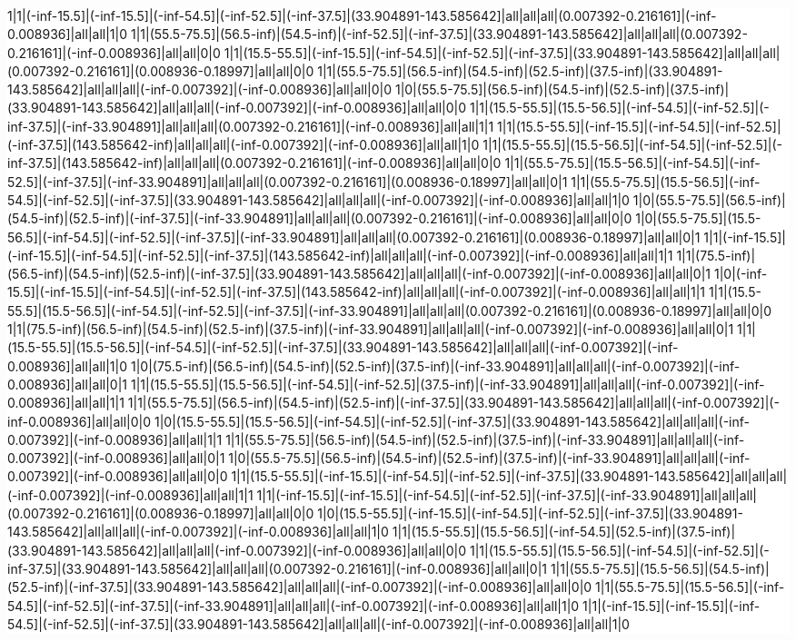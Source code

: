 1|1|(-inf-15.5]|(-inf-15.5]|(-inf-54.5]|(-inf-52.5]|(-inf-37.5]|(33.904891-143.585642]|all|all|all|(0.007392-0.216161]|(-inf-0.008936]|all|all|1|0
1|1|(55.5-75.5]|(56.5-inf)|(54.5-inf)|(-inf-52.5]|(-inf-37.5]|(33.904891-143.585642]|all|all|all|(0.007392-0.216161]|(-inf-0.008936]|all|all|0|0
1|1|(15.5-55.5]|(-inf-15.5]|(-inf-54.5]|(-inf-52.5]|(-inf-37.5]|(33.904891-143.585642]|all|all|all|(0.007392-0.216161]|(0.008936-0.18997]|all|all|0|0
1|1|(55.5-75.5]|(56.5-inf)|(54.5-inf)|(52.5-inf)|(37.5-inf)|(33.904891-143.585642]|all|all|all|(-inf-0.007392]|(-inf-0.008936]|all|all|0|0
1|0|(55.5-75.5]|(56.5-inf)|(54.5-inf)|(52.5-inf)|(37.5-inf)|(33.904891-143.585642]|all|all|all|(-inf-0.007392]|(-inf-0.008936]|all|all|0|0
1|1|(15.5-55.5]|(15.5-56.5]|(-inf-54.5]|(-inf-52.5]|(-inf-37.5]|(-inf-33.904891]|all|all|all|(0.007392-0.216161]|(-inf-0.008936]|all|all|1|1
1|1|(15.5-55.5]|(-inf-15.5]|(-inf-54.5]|(-inf-52.5]|(-inf-37.5]|(143.585642-inf)|all|all|all|(-inf-0.007392]|(-inf-0.008936]|all|all|1|0
1|1|(15.5-55.5]|(15.5-56.5]|(-inf-54.5]|(-inf-52.5]|(-inf-37.5]|(143.585642-inf)|all|all|all|(0.007392-0.216161]|(-inf-0.008936]|all|all|0|0
1|1|(55.5-75.5]|(15.5-56.5]|(-inf-54.5]|(-inf-52.5]|(-inf-37.5]|(-inf-33.904891]|all|all|all|(0.007392-0.216161]|(0.008936-0.18997]|all|all|0|1
1|1|(55.5-75.5]|(15.5-56.5]|(-inf-54.5]|(-inf-52.5]|(-inf-37.5]|(33.904891-143.585642]|all|all|all|(-inf-0.007392]|(-inf-0.008936]|all|all|1|0
1|0|(55.5-75.5]|(56.5-inf)|(54.5-inf)|(52.5-inf)|(-inf-37.5]|(-inf-33.904891]|all|all|all|(0.007392-0.216161]|(-inf-0.008936]|all|all|0|0
1|0|(55.5-75.5]|(15.5-56.5]|(-inf-54.5]|(-inf-52.5]|(-inf-37.5]|(-inf-33.904891]|all|all|all|(0.007392-0.216161]|(0.008936-0.18997]|all|all|0|1
1|1|(-inf-15.5]|(-inf-15.5]|(-inf-54.5]|(-inf-52.5]|(-inf-37.5]|(143.585642-inf)|all|all|all|(-inf-0.007392]|(-inf-0.008936]|all|all|1|1
1|1|(75.5-inf)|(56.5-inf)|(54.5-inf)|(52.5-inf)|(-inf-37.5]|(33.904891-143.585642]|all|all|all|(-inf-0.007392]|(-inf-0.008936]|all|all|0|1
1|0|(-inf-15.5]|(-inf-15.5]|(-inf-54.5]|(-inf-52.5]|(-inf-37.5]|(143.585642-inf)|all|all|all|(-inf-0.007392]|(-inf-0.008936]|all|all|1|1
1|1|(15.5-55.5]|(15.5-56.5]|(-inf-54.5]|(-inf-52.5]|(-inf-37.5]|(-inf-33.904891]|all|all|all|(0.007392-0.216161]|(0.008936-0.18997]|all|all|0|0
1|1|(75.5-inf)|(56.5-inf)|(54.5-inf)|(52.5-inf)|(37.5-inf)|(-inf-33.904891]|all|all|all|(-inf-0.007392]|(-inf-0.008936]|all|all|0|1
1|1|(15.5-55.5]|(15.5-56.5]|(-inf-54.5]|(-inf-52.5]|(-inf-37.5]|(33.904891-143.585642]|all|all|all|(-inf-0.007392]|(-inf-0.008936]|all|all|1|0
1|0|(75.5-inf)|(56.5-inf)|(54.5-inf)|(52.5-inf)|(37.5-inf)|(-inf-33.904891]|all|all|all|(-inf-0.007392]|(-inf-0.008936]|all|all|0|1
1|1|(15.5-55.5]|(15.5-56.5]|(-inf-54.5]|(-inf-52.5]|(37.5-inf)|(-inf-33.904891]|all|all|all|(-inf-0.007392]|(-inf-0.008936]|all|all|1|1
1|1|(55.5-75.5]|(56.5-inf)|(54.5-inf)|(52.5-inf)|(-inf-37.5]|(33.904891-143.585642]|all|all|all|(-inf-0.007392]|(-inf-0.008936]|all|all|0|0
1|0|(15.5-55.5]|(15.5-56.5]|(-inf-54.5]|(-inf-52.5]|(-inf-37.5]|(33.904891-143.585642]|all|all|all|(-inf-0.007392]|(-inf-0.008936]|all|all|1|1
1|1|(55.5-75.5]|(56.5-inf)|(54.5-inf)|(52.5-inf)|(37.5-inf)|(-inf-33.904891]|all|all|all|(-inf-0.007392]|(-inf-0.008936]|all|all|0|1
1|0|(55.5-75.5]|(56.5-inf)|(54.5-inf)|(52.5-inf)|(37.5-inf)|(-inf-33.904891]|all|all|all|(-inf-0.007392]|(-inf-0.008936]|all|all|0|0
1|1|(15.5-55.5]|(-inf-15.5]|(-inf-54.5]|(-inf-52.5]|(-inf-37.5]|(33.904891-143.585642]|all|all|all|(-inf-0.007392]|(-inf-0.008936]|all|all|1|1
1|1|(-inf-15.5]|(-inf-15.5]|(-inf-54.5]|(-inf-52.5]|(-inf-37.5]|(-inf-33.904891]|all|all|all|(0.007392-0.216161]|(0.008936-0.18997]|all|all|0|0
1|0|(15.5-55.5]|(-inf-15.5]|(-inf-54.5]|(-inf-52.5]|(-inf-37.5]|(33.904891-143.585642]|all|all|all|(-inf-0.007392]|(-inf-0.008936]|all|all|1|0
1|1|(15.5-55.5]|(15.5-56.5]|(-inf-54.5]|(52.5-inf)|(37.5-inf)|(33.904891-143.585642]|all|all|all|(-inf-0.007392]|(-inf-0.008936]|all|all|0|0
1|1|(15.5-55.5]|(15.5-56.5]|(-inf-54.5]|(-inf-52.5]|(-inf-37.5]|(33.904891-143.585642]|all|all|all|(0.007392-0.216161]|(-inf-0.008936]|all|all|0|1
1|1|(55.5-75.5]|(15.5-56.5]|(54.5-inf)|(52.5-inf)|(-inf-37.5]|(33.904891-143.585642]|all|all|all|(-inf-0.007392]|(-inf-0.008936]|all|all|0|0
1|1|(55.5-75.5]|(15.5-56.5]|(-inf-54.5]|(-inf-52.5]|(-inf-37.5]|(-inf-33.904891]|all|all|all|(-inf-0.007392]|(-inf-0.008936]|all|all|1|0
1|1|(-inf-15.5]|(-inf-15.5]|(-inf-54.5]|(-inf-52.5]|(-inf-37.5]|(33.904891-143.585642]|all|all|all|(-inf-0.007392]|(-inf-0.008936]|all|all|1|0